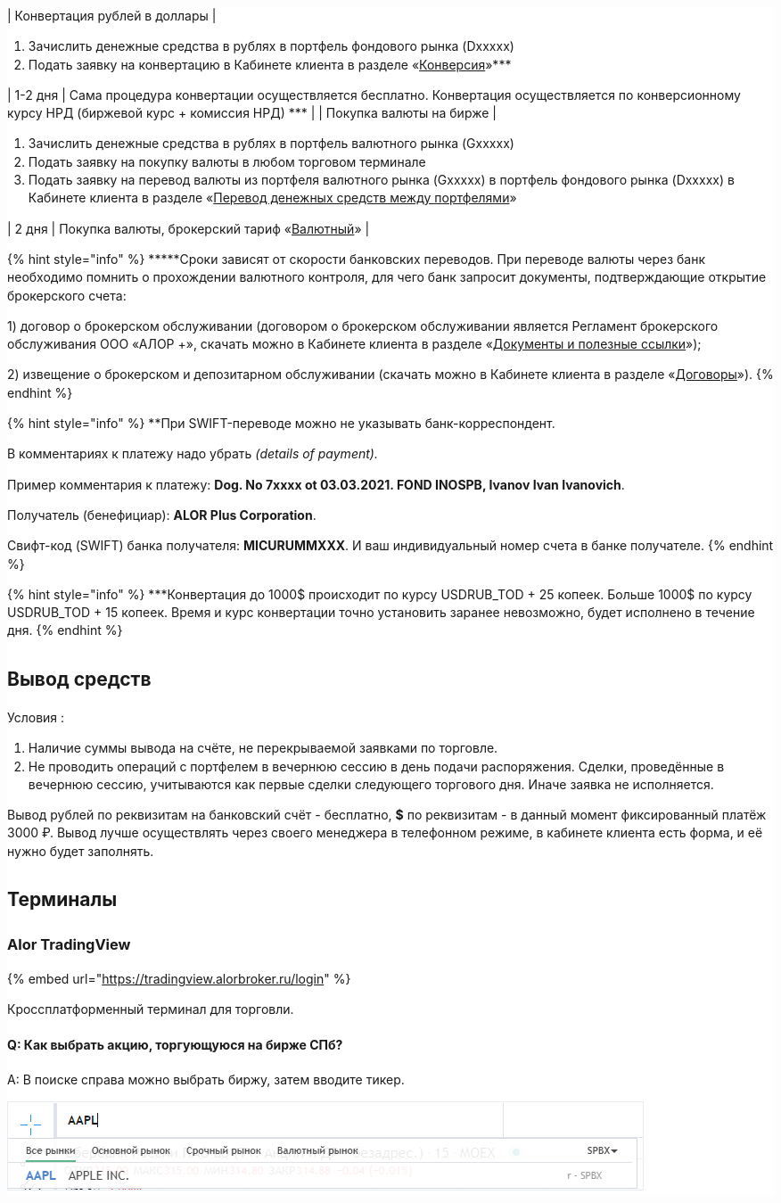 | Конвертация рублей в доллары | <ol><li>Зачислить денежные средства в рублях в портфель фондового рынка (Dxxxxx)</li><li>Подать заявку на конвертацию в Кабинете клиента в разделе «<a href="https://lk.alor.ru/operations/money/money_exchange">Конверсия</a>»***</li></ol>                                                                                                                                                                                     | 1-2 дня                           | Сама процедура конвертации осуществляется бесплатно. Конвертация осуществляется по конверсионному курсу НРД (биржевой курс + комиссия НРД) \*\*\* |
| Покупка валюты на бирже      | <ol><li>Зачислить денежные средства в рублях в портфель валютного рынка (Gxxxxx)</li><li>Подать заявку на покупку валюты в любом торговом терминале</li><li>Подать заявку на перевод валюты из портфеля валютного рынка (Gxxxxx) в портфель фондового рынка (Dxxxxx) в Кабинете клиента в разделе «<a href="https://lk.alor.ru/operations/money/money_between_accounts">Перевод денежных средств между портфелями</a>»</li></ol> | 2 дня                             | Покупка валюты, брокерский тариф «[Валютный](https://www.alorbroker.ru/tariffs/#currencies)»                                                      |

{% hint style="info" %}
\*\*\*\*\*Сроки зависят от скорости банковских переводов. При переводе валюты через банк необходимо помнить о прохождении валютного контроля, для чего банк запросит документы, подтверждающие открытие брокерского счета:

1\) договор о брокерском обслуживании (договором о брокерском обслуживании является Регламент брокерского обслуживания ООО «АЛОР +», скачать можно в Кабинете клиента в разделе «[Документы и полезные ссылки](https://lk.alor.ru/references/documents)»);

2\) извещение о брокерском и депозитарном обслуживании (скачать можно в Кабинете клиента в разделе «[Договоры](https://lk.alor.ru/agreement/depo)»).
{% endhint %}

{% hint style="info" %}
\*\*При SWIFT-переводе можно не указывать банк-корреспондент.

В комментариях к платежу надо убрать _(details of payment)._

Пример комментария к платежу: **Dog. No 7xxxx ot 03.03.2021. FOND INOSPB, Ivanov Ivan Ivanovich**.

Получатель (бенефициар): **ALOR Plus Corporation**.

Свифт-код (SWIFT) банка получателя: **MICURUMMXXX**. И ваш индивидуальный номер счета в банке получателе.
{% endhint %}

{% hint style="info" %}
\*\*\*Конвертация до 1000$ происходит по курсу USDRUB\_TOD + 25 копеек. Больше 1000$ по курсу USDRUB\_TOD + 15 копеек. Время и курс конвертации точно установить заранее невозможно, будет исполнено в течение дня.
{% endhint %}

## Вывод средств

Условия :

1. Наличие суммы вывода на счёте, не перекрываемой заявками по торговле.
2. Не проводить операций с портфелем в вечернюю сессию в день подачи распоряжения. Сделки, проведённые в вечернюю сессию, учитываются как первые сделки следующего торгового дня. Иначе заявка не исполняется.

Вывод рублей по реквизитам на банковский счёт - бесплатно, **$** по реквизитам - в данный момент фиксированный платёж 3000 ₽. Вывод лучше осуществлять через своего менеджера в телефонном режиме, в кабинете клиента есть форма, и её нужно будет заполнять.

## Терминалы

### Alor TradingView

{% embed url="https://tradingview.alorbroker.ru/login" %}

Кроссплатформенный терминал для торговли.

#### Q: Как выбрать акцию, торгующуюся на бирже СПб?

A: В поиске справа можно выбрать биржу, затем вводите тикер.

![](<../.gitbook/assets/image (40).png>)
